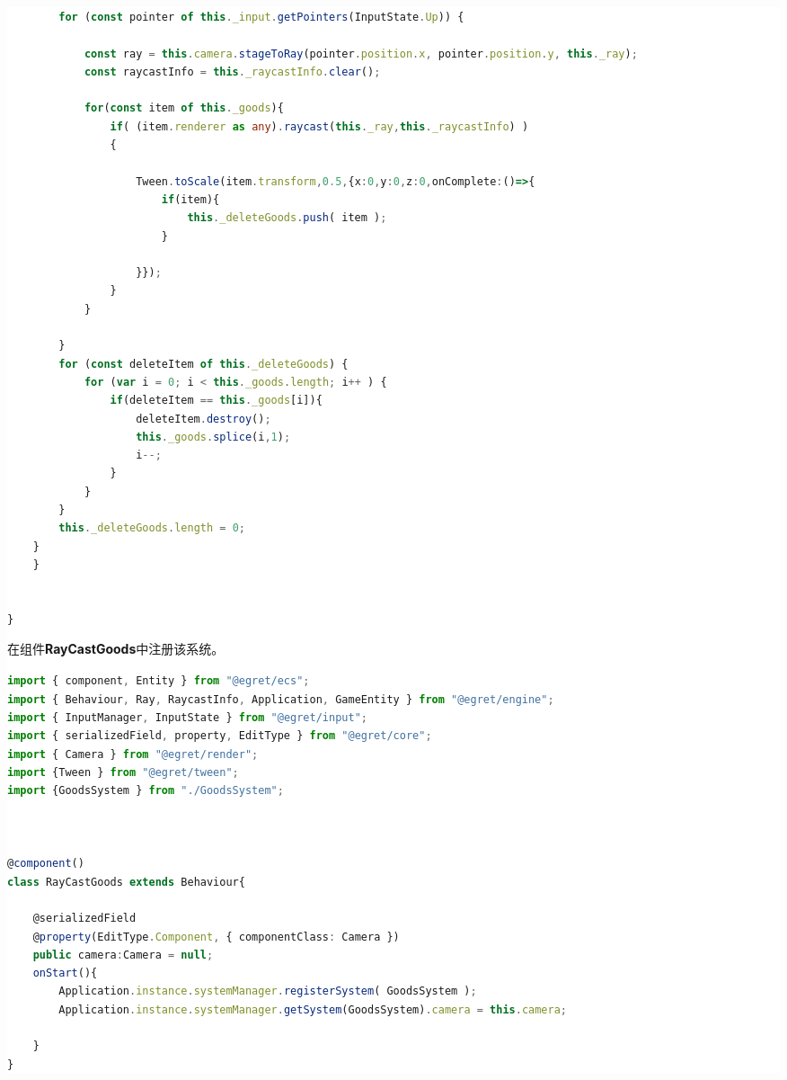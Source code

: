 ```typescript
        for (const pointer of this._input.getPointers(InputState.Up)) {

            const ray = this.camera.stageToRay(pointer.position.x, pointer.position.y, this._ray);
            const raycastInfo = this._raycastInfo.clear();
           
            for(const item of this._goods){
                if( (item.renderer as any).raycast(this._ray,this._raycastInfo) )
                {
                
                    Tween.toScale(item.transform,0.5,{x:0,y:0,z:0,onComplete:()=>{
                        if(item){
                            this._deleteGoods.push( item );
                        }
                        
                    }});
                }               
            }
              
        }
        for (const deleteItem of this._deleteGoods) {
            for (var i = 0; i < this._goods.length; i++ ) {
                if(deleteItem == this._goods[i]){
                    deleteItem.destroy();
                    this._goods.splice(i,1);
                    i--;
                }
            }
        }
        this._deleteGoods.length = 0;
    }
    }

   
}
```

在组件**RayCastGoods**中注册该系统。

```typescript
import { component, Entity } from "@egret/ecs";
import { Behaviour, Ray, RaycastInfo, Application, GameEntity } from "@egret/engine";
import { InputManager, InputState } from "@egret/input";
import { serializedField, property, EditType } from "@egret/core";
import { Camera } from "@egret/render";
import {Tween } from "@egret/tween";
import {GoodsSystem } from "./GoodsSystem";



@component()
class RayCastGoods extends Behaviour{
    
    @serializedField
    @property(EditType.Component, { componentClass: Camera })
    public camera:Camera = null; 
    onStart(){
        Application.instance.systemManager.registerSystem( GoodsSystem );
        Application.instance.systemManager.getSystem(GoodsSystem).camera = this.camera;
       
    }
}

```
